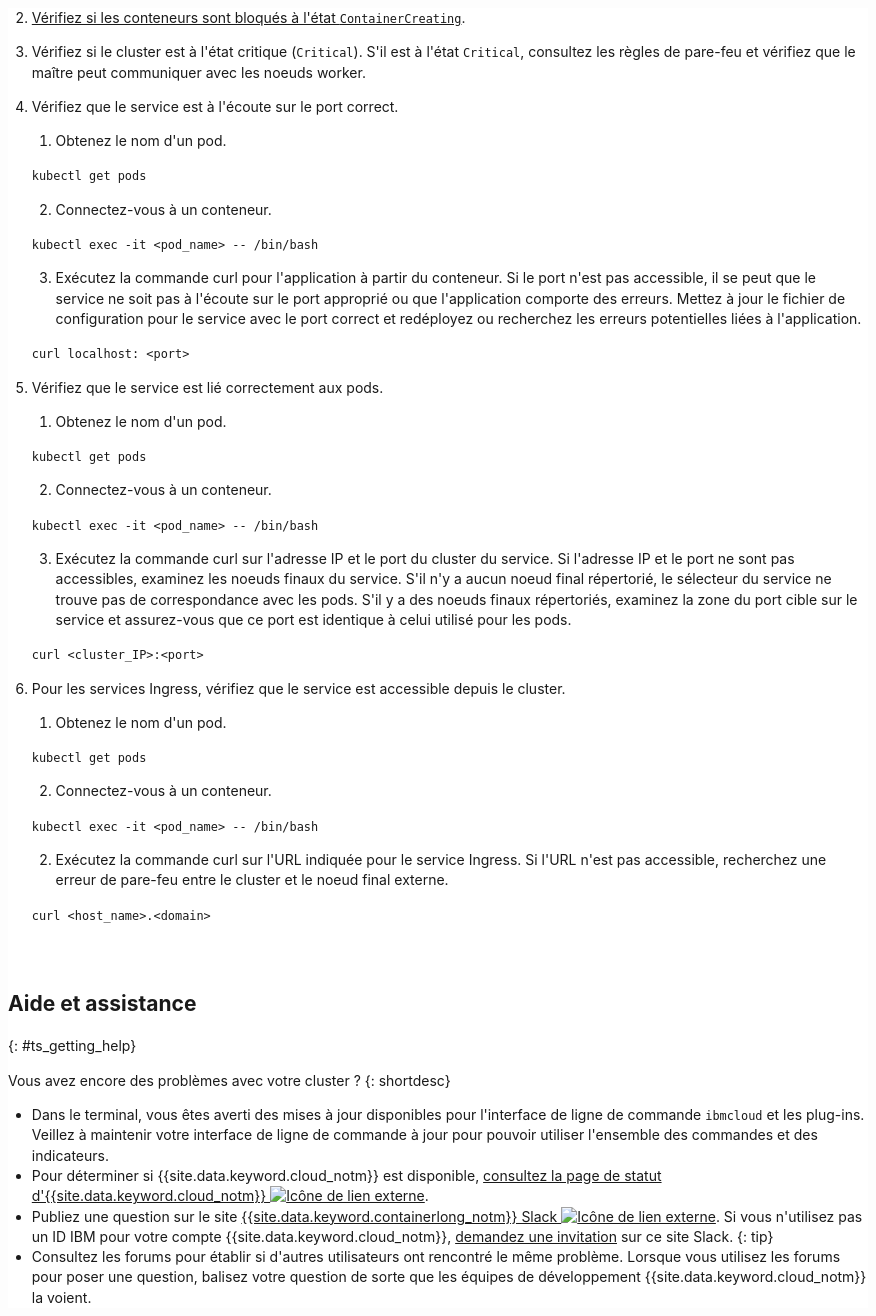 2. [Vérifiez si les conteneurs sont bloqués à l'état `ContainerCreating`](/docs/containers?topic=containers-cs_troubleshoot_storage#stuck_creating_state).

3. Vérifiez si le cluster est à l'état critique (`Critical`). S'il est à l'état `Critical`, consultez les règles de pare-feu et vérifiez que le maître peut communiquer avec les noeuds worker.

4. Vérifiez que le service est à l'écoute sur le port correct.
   1. Obtenez le nom d'un pod.
     <pre class="pre"><code>kubectl get pods</code></pre>
   2. Connectez-vous à un conteneur.
     <pre class="pre"><code>kubectl exec -it &lt;pod_name&gt; -- /bin/bash</code></pre>
   3. Exécutez la commande curl pour l'application à partir du conteneur. Si le port n'est pas accessible, il se peut que le service ne soit pas à l'écoute sur le port approprié ou que l'application comporte des erreurs. Mettez à jour le fichier de configuration pour le service avec le port correct et redéployez ou recherchez les erreurs potentielles liées à l'application.
     <pre class="pre"><code>curl localhost: &lt;port&gt;</code></pre>

5. Vérifiez que le service est lié correctement aux pods.
   1. Obtenez le nom d'un pod.
     <pre class="pre"><code>kubectl get pods</code></pre>
   2. Connectez-vous à un conteneur.
     <pre class="pre"><code>kubectl exec -it &lt;pod_name&gt; -- /bin/bash</code></pre>
   3. Exécutez la commande curl sur l'adresse IP et le port du cluster du service. Si l'adresse IP et le port ne sont pas accessibles, examinez les noeuds finaux du service. S'il n'y a aucun noeud final répertorié, le sélecteur du service ne trouve pas de correspondance avec les pods. S'il y a des noeuds finaux répertoriés, examinez la zone du port cible sur le service et assurez-vous que ce port est identique à celui utilisé pour les pods.
     <pre class="pre"><code>curl &lt;cluster_IP&gt;:&lt;port&gt;</code></pre>

6. Pour les services Ingress, vérifiez que le service est accessible depuis le cluster.
   1. Obtenez le nom d'un pod.
     <pre class="pre"><code>kubectl get pods</code></pre>
   2. Connectez-vous à un conteneur.
     <pre class="pre"><code>kubectl exec -it &lt;pod_name&gt; -- /bin/bash</code></pre>
   2. Exécutez la commande curl sur l'URL indiquée pour le service Ingress. Si l'URL n'est pas accessible, recherchez une erreur de pare-feu entre le cluster et le noeud final externe. 
     <pre class="pre"><code>curl &lt;host_name&gt;.&lt;domain&gt;</code></pre>

<br />



## Aide et assistance
{: #ts_getting_help}

Vous avez encore des problèmes avec votre cluster ?
{: shortdesc}

-  Dans le terminal, vous êtes averti des mises à jour disponibles pour l'interface de ligne de commande `ibmcloud` et les plug-ins. Veillez à maintenir votre interface de ligne de commande à jour pour pouvoir utiliser l'ensemble des commandes et des indicateurs.
-   Pour déterminer si {{site.data.keyword.cloud_notm}} est disponible, [consultez la page de statut d'{{site.data.keyword.cloud_notm}} ![Icône de lien externe](../icons/launch-glyph.svg "Icône de lien externe")](https://cloud.ibm.com/status?selected=status). 
-   Publiez une question sur le site [{{site.data.keyword.containerlong_notm}} Slack ![Icône de lien externe](../icons/launch-glyph.svg "Icône de lien externe")](https://ibm-container-service.slack.com).
    Si vous n'utilisez pas un ID IBM pour votre compte {{site.data.keyword.cloud_notm}}, [demandez une invitation](https://cloud.ibm.com/kubernetes/slack) sur ce site Slack.
    {: tip}
-   Consultez les forums pour établir si d'autres utilisateurs ont rencontré le même problème. Lorsque vous utilisez les forums pour poser une question, balisez votre question de sorte que les équipes de développement {{site.data.keyword.cloud_notm}} la voient.